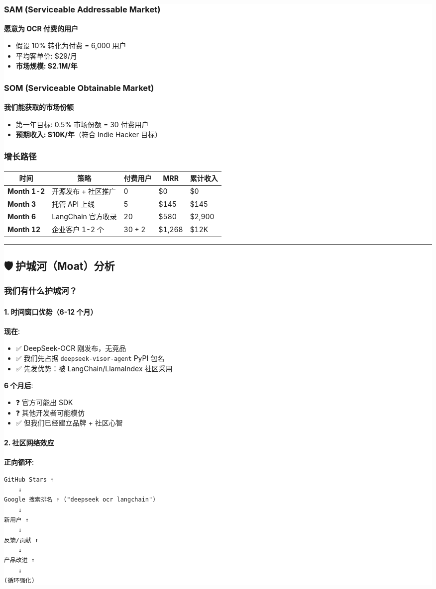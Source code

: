 ### SAM (Serviceable Addressable Market)
**愿意为 OCR 付费的用户**
- 假设 10% 转化为付费 = 6,000 用户
- 平均客单价: $29/月
- **市场规模: $2.1M/年**

### SOM (Serviceable Obtainable Market)
**我们能获取的市场份额**
- 第一年目标: 0.5% 市场份额 = 30 付费用户
- **预期收入: $10K/年**（符合 Indie Hacker 目标）

### 增长路径

| 时间 | 策略 | 付费用户 | MRR | 累计收入 |
|------|------|---------|-----|---------|
| **Month 1-2** | 开源发布 + 社区推广 | 0 | $0 | $0 |
| **Month 3** | 托管 API 上线 | 5 | $145 | $145 |
| **Month 6** | LangChain 官方收录 | 20 | $580 | $2,900 |
| **Month 12** | 企业客户 1-2 个 | 30 + 2 | $1,268 | $12K |

---

## 🛡️ 护城河（Moat）分析

### 我们有什么护城河？

#### 1. **时间窗口优势（6-12 个月）**

**现在**:
- ✅ DeepSeek-OCR 刚发布，无竞品
- ✅ 我们先占据 `deepseek-visor-agent` PyPI 包名
- ✅ 先发优势：被 LangChain/LlamaIndex 社区采用

**6 个月后**:
- ❓ 官方可能出 SDK
- ❓ 其他开发者可能模仿
- ✅ 但我们已经建立品牌 + 社区心智

#### 2. **社区网络效应**

**正向循环**:
```
GitHub Stars ↑
    ↓
Google 搜索排名 ↑ ("deepseek ocr langchain")
    ↓
新用户 ↑
    ↓
反馈/贡献 ↑
    ↓
产品改进 ↑
    ↓
(循环强化)
```
